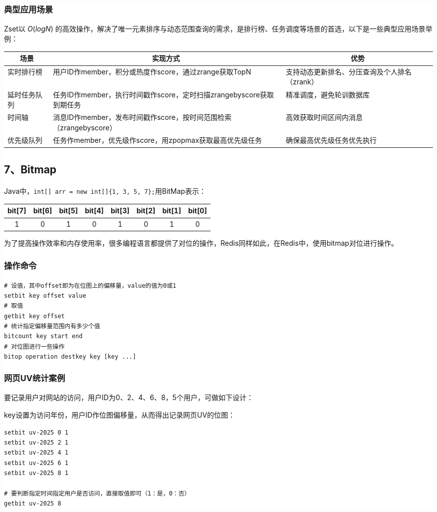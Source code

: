 ### 典型应用场景

Zset以 $O(logN)$ 的高效操作，解决了唯一元素排序与动态范围查询的需求，是排行榜、任务调度等场景的首选，以下是一些典型应用场景举例：

| 场景         | 实现方式                                                     | 优势                                          |
| ------------ | ------------------------------------------------------------ | --------------------------------------------- |
| 实时排行榜   | 用户ID作member，积分或热度作score，通过zrange获取TopN        | 支持动态更新排名、分压查询及个人排名（zrank） |
| 延时任务队列 | 任务ID作member，执行时间戳作score，定时扫描zrangebyscore获取到期任务 | 精准调度，避免轮训数据库                      |
| 时间轴       | 消息ID作member，发布时间戳作score，按时间范围检索（zrangebyscore） | 高效获取时间区间内消息                        |
| 优先级队列   | 任务作member，优先级作score，用zpopmax获取最高优先级任务     | 确保最高优先级任务优先执行                    |

## 7、Bitmap

Java中，`int[] arr = new int[]{1, 3, 5, 7};`用BitMap表示：

| bit[7] | bit[6] | bit[5] | bit[4] | bit[3] | bit[2] | bit[1] | bit[0] |
| :----: | :----: | :----: | :----: | :----: | :----: | :----: | :----: |
|   1    |   0    |   1    |   0    |   1    |   0    |   1    |   0    |

为了提高操作效率和内存使用率，很多编程语言都提供了对位的操作，Redis同样如此，在Redis中，使用bitmap对位进行操作。

### 操作命令

```shell
# 设值，其中offset即为在位图上的偏移量，value的值为0或1
setbit key offset value
# 取值
getbit key offset
# 统计指定偏移量范围内有多少个值
bitcount key start end
# 对位图进行一些操作
bitop operation destkey key [key ...]
```

### 网页UV统计案例

要记录用户对网站的访问，用户ID为0、2、4、6、8，5个用户，可做如下设计：

key设置为访问年份，用户ID作位图偏移量，从而得出记录网页UV的位图：

```shell
setbit uv-2025 0 1
setbit uv-2025 2 1
setbit uv-2025 4 1
setbit uv-2025 6 1
setbit uv-2025 8 1

# 要判断指定时间指定用户是否访问，直接取值即可（1：是，0：否）
getbit uv-2025 8
```
